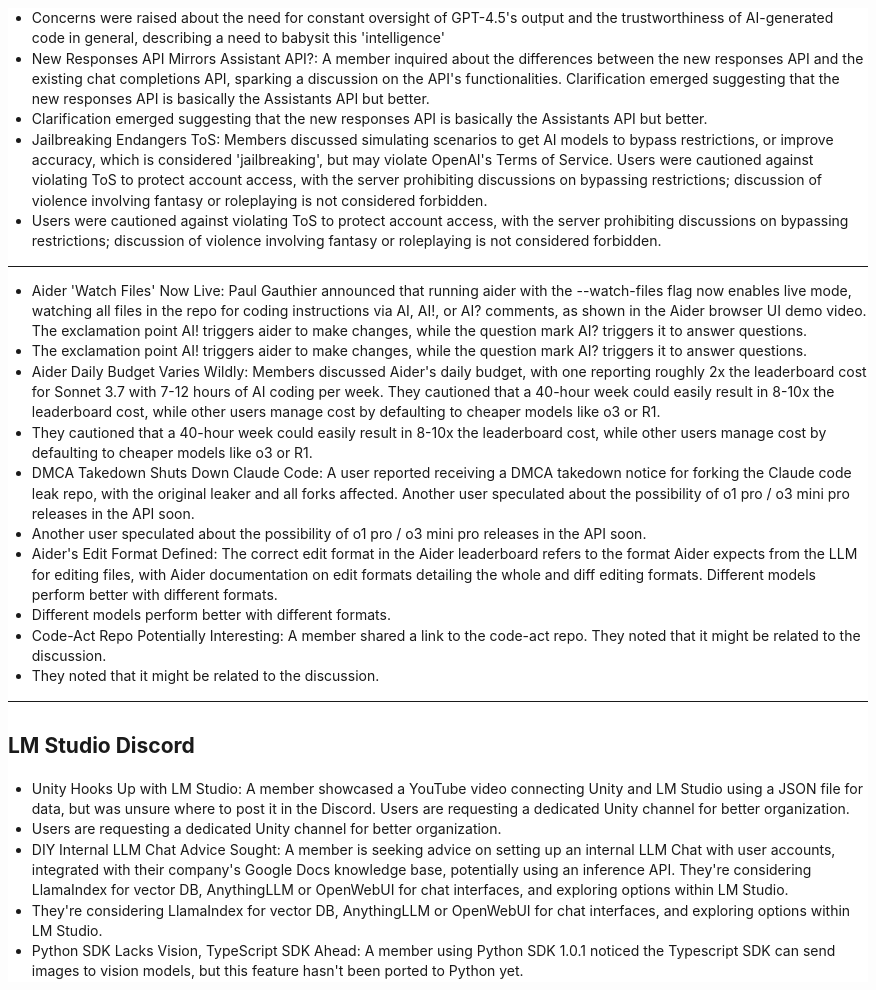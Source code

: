 * Concerns were raised about the need for constant oversight of GPT-4.5's output and the trustworthiness of AI-generated code in general, describing a need to babysit this 'intelligence'
* New Responses API Mirrors Assistant API?: A member inquired about the differences between the new responses API and the existing chat completions API, sparking a discussion on the API's functionalities.
Clarification emerged suggesting that the new responses API is basically the Assistants API but better.
* Clarification emerged suggesting that the new responses API is basically the Assistants API but better.
* Jailbreaking Endangers ToS: Members discussed simulating scenarios to get AI models to bypass restrictions, or improve accuracy, which is considered 'jailbreaking', but may violate OpenAI's Terms of Service.
Users were cautioned against violating ToS to protect account access, with the server prohibiting discussions on bypassing restrictions; discussion of violence involving fantasy or roleplaying is not considered forbidden.
* Users were cautioned against violating ToS to protect account access, with the server prohibiting discussions on bypassing restrictions; discussion of violence involving fantasy or roleplaying is not considered forbidden.

---

* Aider 'Watch Files' Now Live: Paul Gauthier announced that running aider with the --watch-files flag now enables live mode, watching all files in the repo for coding instructions via AI, AI!, or AI? comments, as shown in the Aider browser UI demo video.
The exclamation point AI! triggers aider to make changes, while the question mark AI? triggers it to answer questions.
* The exclamation point AI! triggers aider to make changes, while the question mark AI? triggers it to answer questions.
* Aider Daily Budget Varies Wildly: Members discussed Aider's daily budget, with one reporting roughly 2x the leaderboard cost for Sonnet 3.7 with 7-12 hours of AI coding per week.
They cautioned that a 40-hour week could easily result in 8-10x the leaderboard cost, while other users manage cost by defaulting to cheaper models like o3 or R1.
* They cautioned that a 40-hour week could easily result in 8-10x the leaderboard cost, while other users manage cost by defaulting to cheaper models like o3 or R1.
* DMCA Takedown Shuts Down Claude Code: A user reported receiving a DMCA takedown notice for forking the Claude code leak repo, with the original leaker and all forks affected.
Another user speculated about the possibility of o1 pro / o3 mini pro releases in the API soon.
* Another user speculated about the possibility of o1 pro / o3 mini pro releases in the API soon.
* Aider's Edit Format Defined: The correct edit format in the Aider leaderboard refers to the format Aider expects from the LLM for editing files, with Aider documentation on edit formats detailing the whole and diff editing formats.
Different models perform better with different formats.
* Different models perform better with different formats.
* Code-Act Repo Potentially Interesting: A member shared a link to the code-act repo.
They noted that it might be related to the discussion.
* They noted that it might be related to the discussion.

---

## LM Studio Discord

* Unity Hooks Up with LM Studio: A member showcased a YouTube video connecting Unity and LM Studio using a JSON file for data, but was unsure where to post it in the Discord.
Users are requesting a dedicated Unity channel for better organization.
* Users are requesting a dedicated Unity channel for better organization.
* DIY Internal LLM Chat Advice Sought: A member is seeking advice on setting up an internal LLM Chat with user accounts, integrated with their company's Google Docs knowledge base, potentially using an inference API.
They're considering LlamaIndex for vector DB, AnythingLLM or OpenWebUI for chat interfaces, and exploring options within LM Studio.
* They're considering LlamaIndex for vector DB, AnythingLLM or OpenWebUI for chat interfaces, and exploring options within LM Studio.
* Python SDK Lacks Vision, TypeScript SDK Ahead: A member using Python SDK 1.0.1 noticed the Typescript SDK can send images to vision models, but this feature hasn't been ported to Python yet.